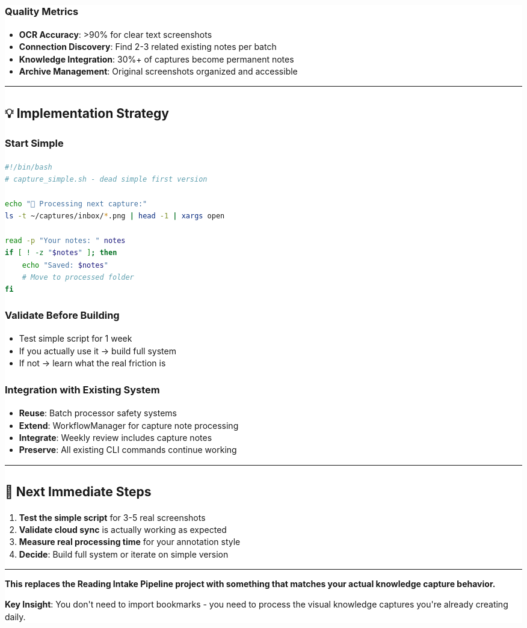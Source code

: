 ### **Quality Metrics** 
- **OCR Accuracy**: >90% for clear text screenshots
- **Connection Discovery**: Find 2-3 related existing notes per batch
- **Knowledge Integration**: 30%+ of captures become permanent notes
- **Archive Management**: Original screenshots organized and accessible

---

## 💡 Implementation Strategy

### **Start Simple** 
```bash
#!/bin/bash
# capture_simple.sh - dead simple first version

echo "📸 Processing next capture:"
ls -t ~/captures/inbox/*.png | head -1 | xargs open

read -p "Your notes: " notes
if [ ! -z "$notes" ]; then
    echo "Saved: $notes"
    # Move to processed folder
fi
```

### **Validate Before Building**
- Test simple script for 1 week
- If you actually use it → build full system
- If not → learn what the real friction is

### **Integration with Existing System**
- **Reuse**: Batch processor safety systems
- **Extend**: WorkflowManager for capture note processing  
- **Integrate**: Weekly review includes capture notes
- **Preserve**: All existing CLI commands continue working

---

## 🎯 Next Immediate Steps

1. **Test the simple script** for 3-5 real screenshots
2. **Validate cloud sync** is actually working as expected
3. **Measure real processing time** for your annotation style
4. **Decide**: Build full system or iterate on simple version

---

**This replaces the Reading Intake Pipeline project with something that matches your actual knowledge capture behavior.**

**Key Insight**: You don't need to import bookmarks - you need to process the visual knowledge captures you're already creating daily.
